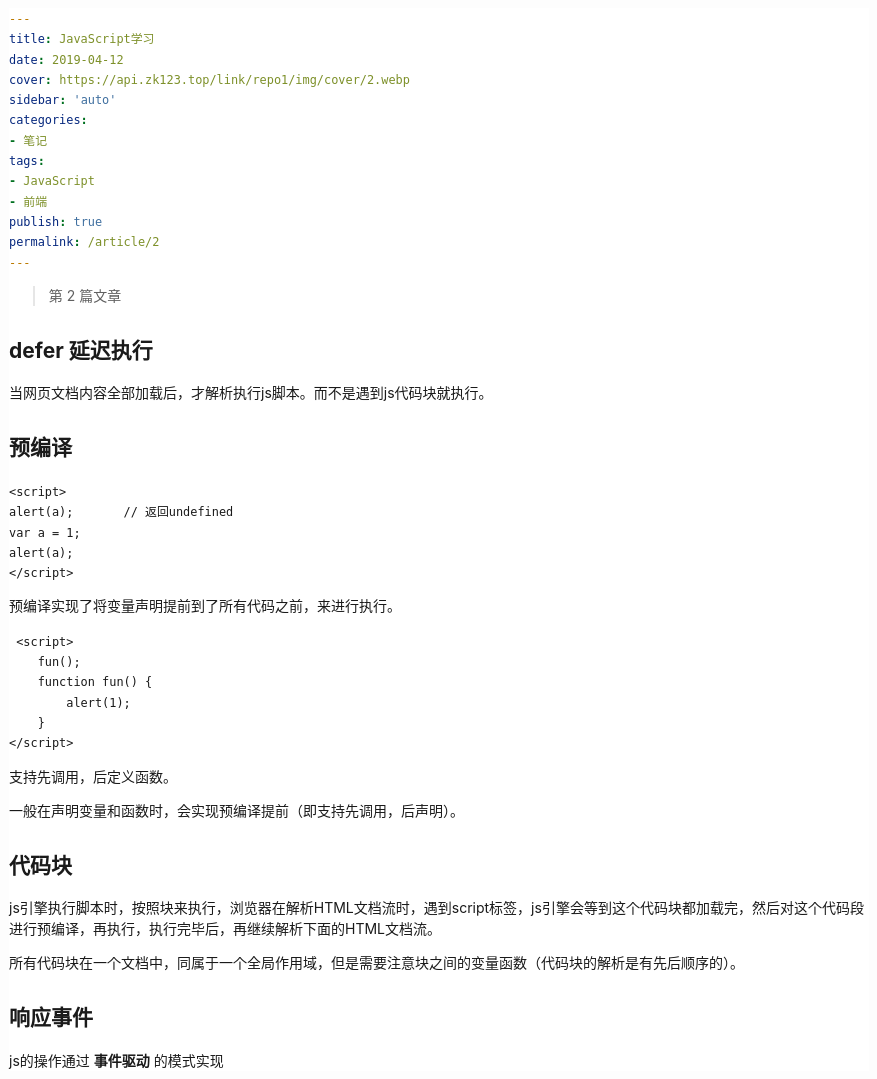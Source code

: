 ```yaml
---
title: JavaScript学习
date: 2019-04-12
cover: https://api.zk123.top/link/repo1/img/cover/2.webp
sidebar: 'auto'
categories:
- 笔记
tags:
- JavaScript
- 前端
publish: true
permalink: /article/2
---
```


> 第 2 篇文章


## defer 延迟执行

当网页文档内容全部加载后，才解析执行js脚本。而不是遇到js代码块就执行。

## 预编译

    <script>
    alert(a);       // 返回undefined
    var a = 1;
    alert(a);
    </script>

预编译实现了将变量声明提前到了所有代码之前，来进行执行。

	 <script>
        fun();
        function fun() {
            alert(1);
        }
    </script>
支持先调用，后定义函数。

一般在声明变量和函数时，会实现预编译提前（即支持先调用，后声明）。

## 代码块

js引擎执行脚本时，按照块来执行，浏览器在解析HTML文档流时，遇到script标签，js引擎会等到这个代码块都加载完，然后对这个代码段进行预编译，再执行，执行完毕后，再继续解析下面的HTML文档流。

所有代码块在一个文档中，同属于一个全局作用域，但是需要注意块之间的变量函数（代码块的解析是有先后顺序的）。

## 响应事件
js的操作通过 **事件驱动** 的模式实现
